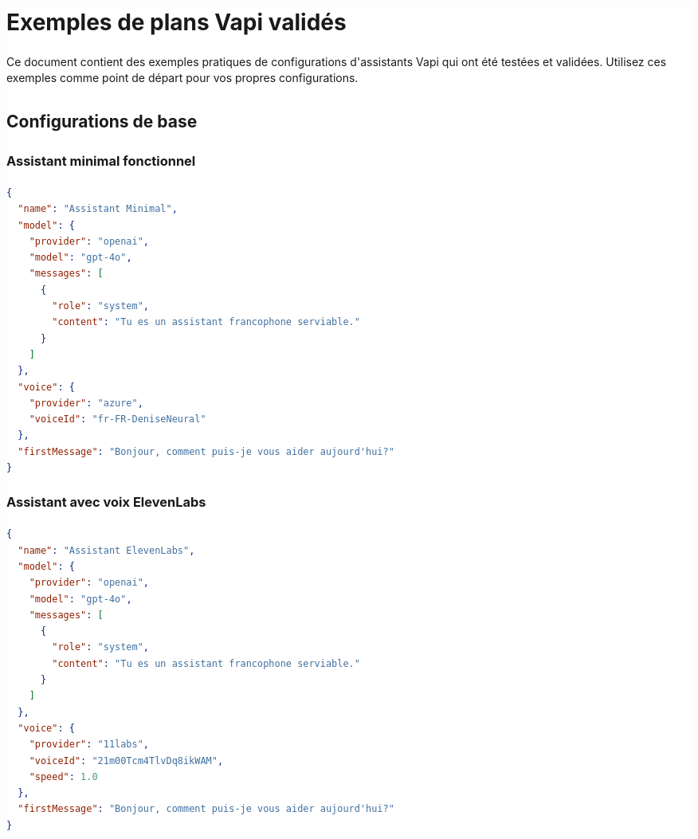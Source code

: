 # Exemples de plans Vapi validés

Ce document contient des exemples pratiques de configurations d'assistants Vapi qui ont été testées et validées. Utilisez ces exemples comme point de départ pour vos propres configurations.

## Configurations de base

### Assistant minimal fonctionnel

```json
{
  "name": "Assistant Minimal",
  "model": {
    "provider": "openai",
    "model": "gpt-4o",
    "messages": [
      {
        "role": "system",
        "content": "Tu es un assistant francophone serviable."
      }
    ]
  },
  "voice": {
    "provider": "azure",
    "voiceId": "fr-FR-DeniseNeural"
  },
  "firstMessage": "Bonjour, comment puis-je vous aider aujourd'hui?"
}
```

### Assistant avec voix ElevenLabs

```json
{
  "name": "Assistant ElevenLabs",
  "model": {
    "provider": "openai",
    "model": "gpt-4o",
    "messages": [
      {
        "role": "system",
        "content": "Tu es un assistant francophone serviable."
      }
    ]
  },
  "voice": {
    "provider": "11labs",
    "voiceId": "21m00Tcm4TlvDq8ikWAM",
    "speed": 1.0
  },
  "firstMessage": "Bonjour, comment puis-je vous aider aujourd'hui?"
}
```
